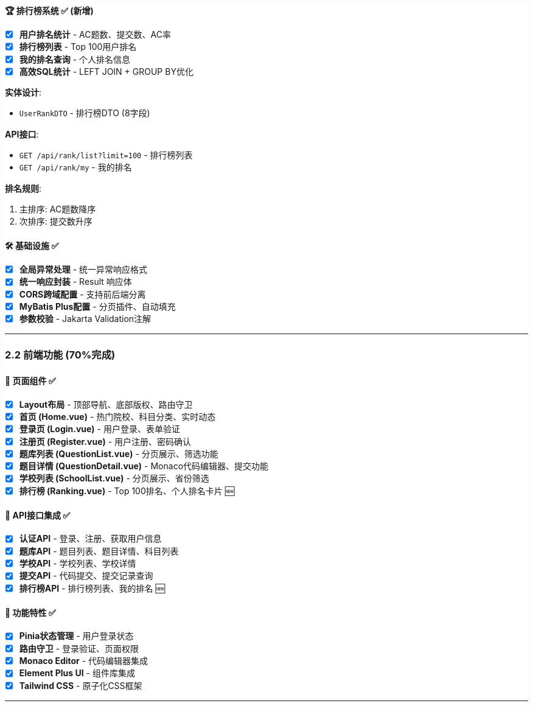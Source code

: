 #### 🏆 排行榜系统 ✅ (新增)
- [x] **用户排名统计** - AC题数、提交数、AC率
- [x] **排行榜列表** - Top 100用户排名
- [x] **我的排名查询** - 个人排名信息
- [x] **高效SQL统计** - LEFT JOIN + GROUP BY优化

**实体设计**:
- `UserRankDTO` - 排行榜DTO (8字段)

**API接口**:
- `GET /api/rank/list?limit=100` - 排行榜列表
- `GET /api/rank/my` - 我的排名

**排名规则**:
1. 主排序: AC题数降序
2. 次排序: 提交数升序

#### 🛠️ 基础设施 ✅
- [x] **全局异常处理** - 统一异常响应格式
- [x] **统一响应封装** - Result<T> 响应体
- [x] **CORS跨域配置** - 支持前后端分离
- [x] **MyBatis Plus配置** - 分页插件、自动填充
- [x] **参数校验** - Jakarta Validation注解

---

### 2.2 前端功能 (70%完成)

#### 🎨 页面组件 ✅
- [x] **Layout布局** - 顶部导航、底部版权、路由守卫
- [x] **首页 (Home.vue)** - 热门院校、科目分类、实时动态
- [x] **登录页 (Login.vue)** - 用户登录、表单验证
- [x] **注册页 (Register.vue)** - 用户注册、密码确认
- [x] **题库列表 (QuestionList.vue)** - 分页展示、筛选功能
- [x] **题目详情 (QuestionDetail.vue)** - Monaco代码编辑器、提交功能
- [x] **学校列表 (SchoolList.vue)** - 分页展示、省份筛选
- [x] **排行榜 (Ranking.vue)** - Top 100排名、个人排名卡片 🆕

#### 🔌 API接口集成 ✅
- [x] **认证API** - 登录、注册、获取用户信息
- [x] **题库API** - 题目列表、题目详情、科目列表
- [x] **学校API** - 学校列表、学校详情
- [x] **提交API** - 代码提交、提交记录查询
- [x] **排行榜API** - 排行榜列表、我的排名 🆕

#### 🎯 功能特性 ✅
- [x] **Pinia状态管理** - 用户登录状态
- [x] **路由守卫** - 登录验证、页面权限
- [x] **Monaco Editor** - 代码编辑器集成
- [x] **Element Plus UI** - 组件库集成
- [x] **Tailwind CSS** - 原子化CSS框架

---
